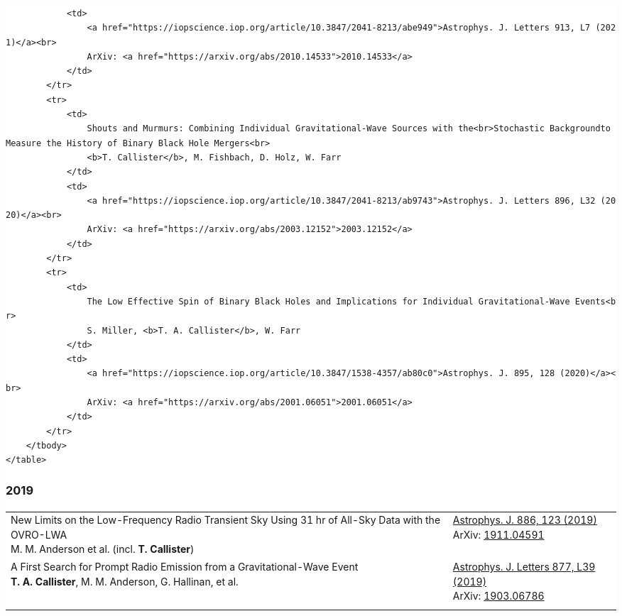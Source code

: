                 <td>
                    <a href="https://iopscience.iop.org/article/10.3847/2041-8213/abe949">Astrophys. J. Letters 913, L7 (2021)</a><br>
                    ArXiv: <a href="https://arxiv.org/abs/2010.14533">2010.14533</a>
                </td>
            </tr>
            <tr>
                <td>
                    Shouts and Murmurs: Combining Individual Gravitational-Wave Sources with the<br>Stochastic Backgroundto Measure the History of Binary Black Hole Mergers<br>
                    <b>T. Callister</b>, M. Fishbach, D. Holz, W. Farr
                </td>
                <td>
                    <a href="https://iopscience.iop.org/article/10.3847/2041-8213/ab9743">Astrophys. J. Letters 896, L32 (2020)</a><br>
                    ArXiv: <a href="https://arxiv.org/abs/2003.12152">2003.12152</a>
                </td>
            </tr>
            <tr>
                <td>
                    The Low Effective Spin of Binary Black Holes and Implications for Individual Gravitational-Wave Events<br>
                    S. Miller, <b>T. A. Callister</b>, W. Farr
                </td>
                <td>
                    <a href="https://iopscience.iop.org/article/10.3847/1538-4357/ab80c0">Astrophys. J. 895, 128 (2020)</a><br>
                    ArXiv: <a href="https://arxiv.org/abs/2001.06051">2001.06051</a>
                </td>
            </tr>
        </tbody>
    </table>
</div>

<h3>2019</h3>

<div class="table-wrapper">
    <table>
        <tbody>
            <tr>
                <td>
                    New Limits on the Low-Frequency Radio Transient Sky Using 31 hr of All-Sky Data with the OVRO-LWA<br>
                    M. M. Anderson et al. (incl. <b>T. Callister</b>)
                </td>
                <td>
                    <a href="https://iopscience.iop.org/article/10.3847/1538-4357/ab4f87/meta">Astrophys. J. 886, 123 (2019)</a><br>
                    ArXiv: <a href="https://arxiv.org/abs/1911.04591">1911.04591</a>
                </td>
            </tr>
            <tr>
                <td>
                    A First Search for Prompt Radio Emission from a Gravitational-Wave Event<br>
                    <b>T. A. Callister</b>, M. M. Anderson, G. Hallinan, et al.
                </td>
                <td>
                    <a href="https://iopscience.iop.org/article/10.3847/2041-8213/ab2248">Astrophys. J. Letters 877, L39 (2019)</a><br>
                    ArXiv: <a href="https://arxiv.org/abs/1903.06786">1903.06786</a>
                </td>
            </tr>
            <tr>
                <td>